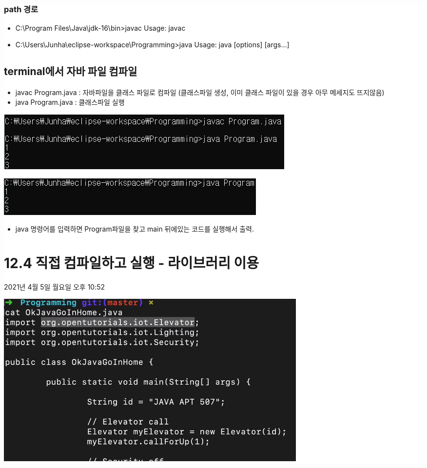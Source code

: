 ### path 경로
* C:\Program Files\Java\jdk-16\bin>javac
Usage: javac <options> <source files>

* C:\Users\Junha\eclipse-workspace\Programming>java
Usage: java [options] <mainclass> [args...]

## terminal에서 자바 파일 컴파일
* javac Program.java :  자바파일을 클래스 파일로 컴파일 (클래스파일 생성, 이미 클래스 파일이 있을 경우 아무 메세지도 뜨지않음)
* java Program.java : 클래스파일 실행

![compile_image1](image/compile_image1.png)

![compile_image2](image/compile_image2.png)

* java 명령어를 입력하면 Program파일을 찾고 main 뒤에있는 코드를 실행해서 출력.


# 12.4 직접 컴파일하고 실행 - 라이브러리 이용

2021년 4월 5일 월요일
오후 10:52

![library_image1](image/library_image1.png)
